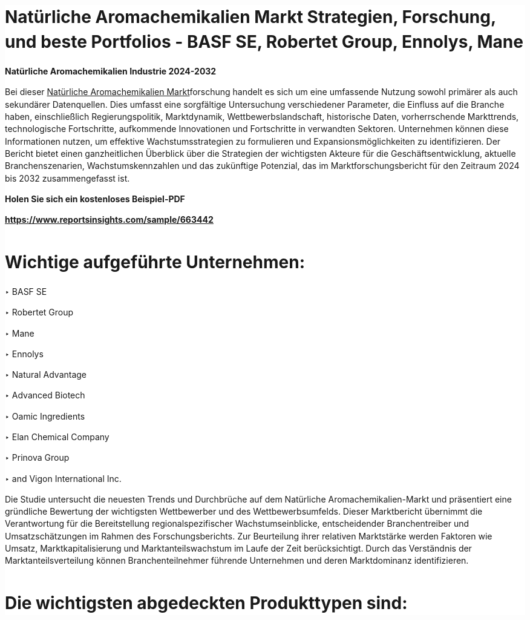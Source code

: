 # Natürliche Aromachemikalien Markt Strategien, Forschung, und beste Portfolios - BASF SE, Robertet Group, Ennolys, Mane

<strong><b>Natürliche Aromachemikalien Industrie 2024-2032</b></strong>

Bei dieser <a href=https://www.reportsinsights.com/sample/663442>Natürliche Aromachemikalien Markt</a>forschung handelt es sich um eine umfassende Nutzung sowohl primärer als auch sekundärer Datenquellen. Dies umfasst eine sorgfältige Untersuchung verschiedener Parameter, die Einfluss auf die Branche haben, einschließlich Regierungspolitik, Marktdynamik, Wettbewerbslandschaft, historische Daten, vorherrschende Markttrends, technologische Fortschritte, aufkommende Innovationen und Fortschritte in verwandten Sektoren. Unternehmen können diese Informationen nutzen, um effektive Wachstumsstrategien zu formulieren und Expansionsmöglichkeiten zu identifizieren. Der Bericht bietet einen ganzheitlichen Überblick über die Strategien der wichtigsten Akteure für die Geschäftsentwicklung, aktuelle Branchenszenarien, Wachstumskennzahlen und das zukünftige Potenzial, das im Marktforschungsbericht für den Zeitraum 2024 bis 2032 zusammengefasst ist.

<strong><b>Holen Sie sich ein kostenloses Beispiel-PDF</b></strong>

<a href=https://www.reportsinsights.com/sample/663442><strong><u>https://www.reportsinsights.com/sample/663442</u></strong></a>

# <strong>Wichtige aufgeführte Unternehmen:</strong>

‣ BASF SE

‣ Robertet Group

‣ Mane

‣ Ennolys

‣ Natural Advantage

‣ Advanced Biotech

‣ Oamic Ingredients

‣ Elan Chemical Company

‣ Prinova Group

‣ and Vigon International Inc.

Die Studie untersucht die neuesten Trends und Durchbrüche auf dem Natürliche Aromachemikalien-Markt und präsentiert eine gründliche Bewertung der wichtigsten Wettbewerber und des Wettbewerbsumfelds. Dieser Marktbericht übernimmt die Verantwortung für die Bereitstellung regionalspezifischer Wachstumseinblicke, entscheidender Branchentreiber und Umsatzschätzungen im Rahmen des Forschungsberichts. Zur Beurteilung ihrer relativen Marktstärke werden Faktoren wie Umsatz, Marktkapitalisierung und Marktanteilswachstum im Laufe der Zeit berücksichtigt. Durch das Verständnis der Marktanteilsverteilung können Branchenteilnehmer führende Unternehmen und deren Marktdominanz identifizieren.

# <strong>Die wichtigsten abgedeckten Produkttypen sind:</strong>
